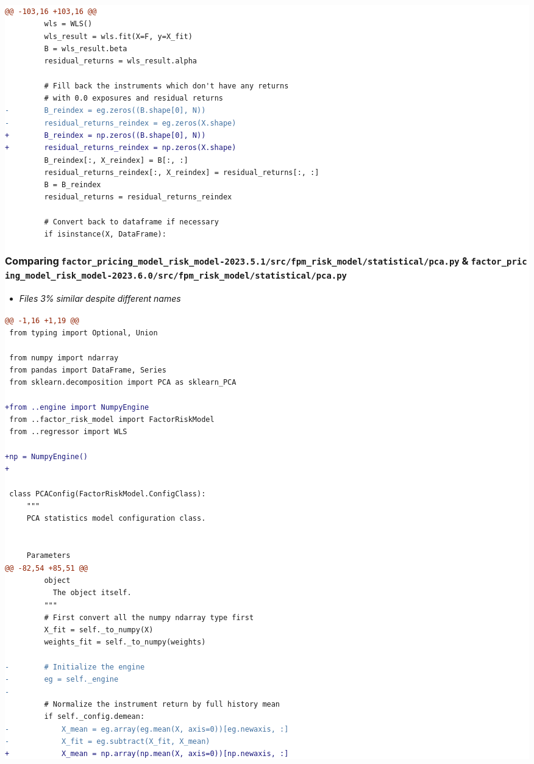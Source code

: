 ```diff
@@ -103,16 +103,16 @@
         wls = WLS()
         wls_result = wls.fit(X=F, y=X_fit)
         B = wls_result.beta
         residual_returns = wls_result.alpha
 
         # Fill back the instruments which don't have any returns
         # with 0.0 exposures and residual returns
-        B_reindex = eg.zeros((B.shape[0], N))
-        residual_returns_reindex = eg.zeros(X.shape)
+        B_reindex = np.zeros((B.shape[0], N))
+        residual_returns_reindex = np.zeros(X.shape)
         B_reindex[:, X_reindex] = B[:, :]
         residual_returns_reindex[:, X_reindex] = residual_returns[:, :]
         B = B_reindex
         residual_returns = residual_returns_reindex
 
         # Convert back to dataframe if necessary
         if isinstance(X, DataFrame):
```

### Comparing `factor_pricing_model_risk_model-2023.5.1/src/fpm_risk_model/statistical/pca.py` & `factor_pricing_model_risk_model-2023.6.0/src/fpm_risk_model/statistical/pca.py`

 * *Files 3% similar despite different names*

```diff
@@ -1,16 +1,19 @@
 from typing import Optional, Union
 
 from numpy import ndarray
 from pandas import DataFrame, Series
 from sklearn.decomposition import PCA as sklearn_PCA
 
+from ..engine import NumpyEngine
 from ..factor_risk_model import FactorRiskModel
 from ..regressor import WLS
 
+np = NumpyEngine()
+
 
 class PCAConfig(FactorRiskModel.ConfigClass):
     """
     PCA statistics model configuration class.
 
 
     Parameters
@@ -82,54 +85,51 @@
         object
           The object itself.
         """
         # First convert all the numpy ndarray type first
         X_fit = self._to_numpy(X)
         weights_fit = self._to_numpy(weights)
 
-        # Initialize the engine
-        eg = self._engine
-
         # Normalize the instrument return by full history mean
         if self._config.demean:
-            X_mean = eg.array(eg.mean(X, axis=0))[eg.newaxis, :]
-            X_fit = eg.subtract(X_fit, X_mean)
+            X_mean = np.array(np.mean(X, axis=0))[np.newaxis, :]
```